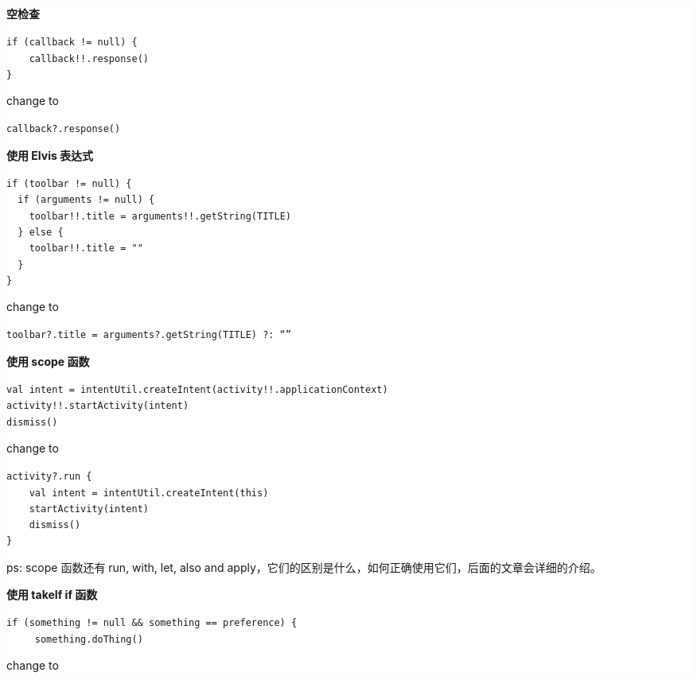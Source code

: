 **空检查**

```
if (callback != null) {              
    callback!!.response()
}
```

change to

```
callback?.response()
```

**使用 Elvis 表达式**

```
if (toolbar != null) {
  if (arguments != null) {                  
    toolbar!!.title = arguments!!.getString(TITLE)              
  } else {                
    toolbar!!.title = ""            
  }
}
```

change to

```
toolbar?.title = arguments?.getString(TITLE) ?: “”
```

**使用 scope 函数**

```
val intent = intentUtil.createIntent(activity!!.applicationContext) 
activity!!.startActivity(intent)
dismiss()
```

change to

```
activity?.run { 
    val intent = intentUtil.createIntent(this)        
    startActivity(intent) 
    dismiss() 
}
```

ps: scope 函数还有 run, with, let, also and apply，它们的区别是什么，如何正确使用它们，后面的文章会详细的介绍。

**使用 takeIf if 函数**

```
if (something != null && something == preference) {   
     something.doThing() 
```

change to
